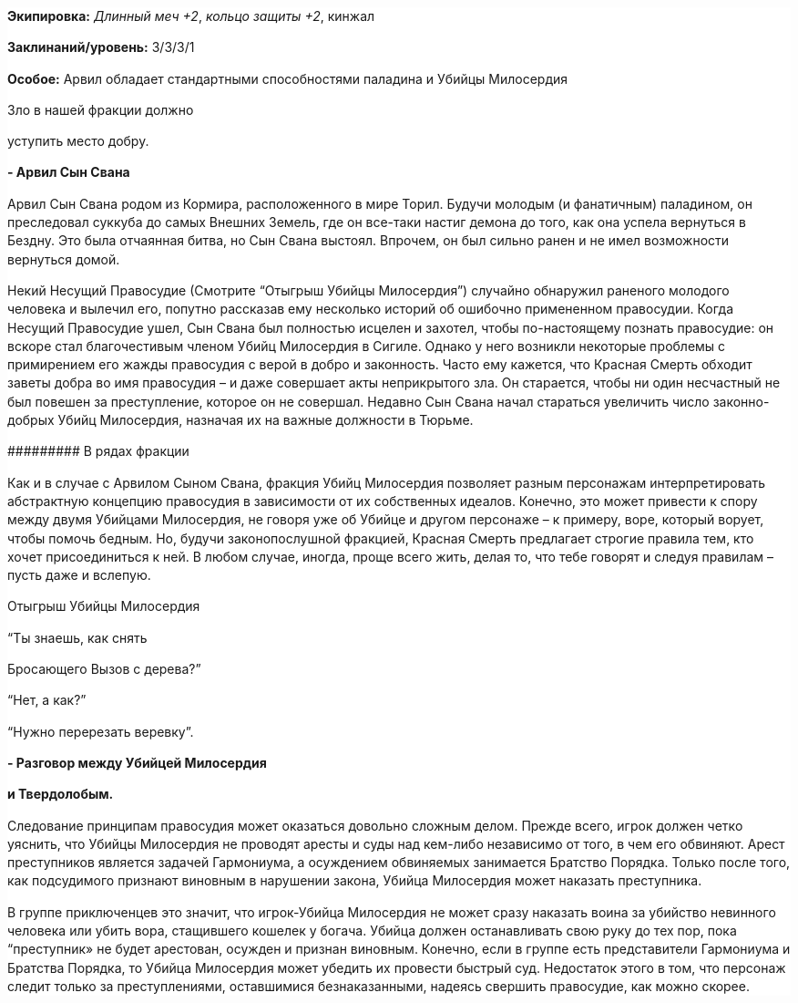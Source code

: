 **Экипировка:** _Длинный меч +2_, _кольцо защиты +2_, кинжал

**Заклинаний/уровень:** 3/3/3/1

**Особое:** Арвил обладает стандартными способностями паладина и Убийцы Милосердия

Зло в нашей фракции должно

уступить место добру.

**- Арвил Сын Свана**

Арвил Сын Свана родом из Кормира, расположенного в мире Торил. Будучи молодым (и фанатичным) паладином, он преследовал суккуба до самых Внешних Земель, где он все-таки настиг демона до того, как она успела вернуться в Бездну. Это была отчаянная битва, но Сын Свана выстоял. Впрочем, он был сильно ранен и не имел возможности вернуться домой.

Некий Несущий Правосудие (Смотрите “Отыгрыш Убийцы Милосердия”) случайно обнаружил раненого молодого человека и вылечил его, попутно рассказав ему несколько историй об ошибочно примененном правосудии. Когда Несущий Правосудие ушел, Сын Свана был полностью исцелен и захотел, чтобы по-настоящему познать правосудие: он вскоре стал благочестивым членом Убийц Милосердия в Сигиле. Однако у него возникли некоторые проблемы с примирением его жажды правосудия с верой в добро и законность. Часто ему кажется, что Красная Смерть обходит заветы добра во имя правосудия – и даже совершает акты неприкрытого зла. Он старается, чтобы ни один несчастный не был повешен за преступление, которое он не совершал. Недавно Сын Свана начал стараться увеличить число законно-добрых Убийц Милосердия, назначая их на важные должности в Тюрьме.

######### В рядах фракции

Как и в случае с Арвилом Сыном Свана, фракция Убийц Милосердия позволяет разным персонажам интерпретировать абстрактную концепцию правосудия в зависимости от их собственных идеалов. Конечно, это может привести к спору между двумя Убийцами Милосердия, не говоря уже об Убийце и другом персонаже – к примеру, воре, который ворует, чтобы помочь бедным. Но, будучи законопослушной фракцией, Красная Смерть предлагает строгие правила тем, кто хочет присоединиться к ней. В любом случае, иногда, проще всего жить, делая то, что тебе говорят и следуя правилам – пусть даже и вслепую.

Отыгрыш Убийцы Милосердия

“Ты знаешь, как снять

Бросающего Вызов с дерева?”

“Нет, а как?”

“Нужно перерезать веревку”.

**- Разговор между Убийцей Милосердия**

**и Твердолобым.**

Следование принципам правосудия может оказаться довольно сложным делом. Прежде всего, игрок должен четко уяснить, что Убийцы Милосердия не проводят аресты и суды над кем-либо независимо от того, в чем его обвиняют. Арест преступников является задачей Гармониума, а осуждением обвиняемых занимается Братство Порядка. Только после того, как подсудимого признают виновным в нарушении закона, Убийца Милосердия может наказать преступника.

В группе приключенцев это значит, что игрок-Убийца Милосердия не может сразу наказать воина за убийство невинного человека или убить вора, стащившего кошелек у богача. Убийца должен останавливать свою руку до тех пор, пока “преступник» не будет арестован, осужден и признан виновным. Конечно, если в группе есть представители Гармониума и Братства Порядка, то Убийца Милосердия может убедить их провести быстрый суд. Недостаток этого в том, что персонаж следит только за преступлениями, оставшимися безнаказанными, надеясь свершить правосудие, как можно скорее.
